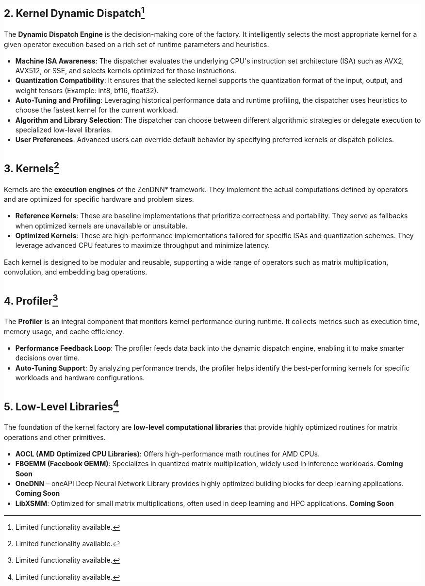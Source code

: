 
## 2. Kernel Dynamic Dispatch[^1]

The **Dynamic Dispatch Engine** is the decision-making core of the factory. It intelligently selects the most appropriate kernel for a given operator execution based on a rich set of runtime parameters and heuristics.

- **Machine ISA Awareness**: The dispatcher evaluates the underlying CPU's instruction set architecture (ISA) such as AVX2, AVX512, or SSE, and selects kernels optimized for those instructions.
- **Quantization Compatibility**: It ensures that the selected kernel supports the quantization format of the input, output, and weight tensors (Example: int8, bf16, float32).
- **Auto-Tuning and Profiling**: Leveraging historical performance data and runtime profiling, the dispatcher uses heuristics to choose the fastest kernel for the current workload.
- **Algorithm and Library Selection**: The dispatcher can choose between different algorithmic strategies or delegate execution to specialized low-level libraries.
- **User Preferences**: Advanced users can override default behavior by specifying preferred kernels or dispatch policies.



## 3. Kernels[^1]

Kernels are the **execution engines** of the ZenDNN* framework. They implement the actual computations defined by operators and are optimized for specific hardware and problem sizes.

- **Reference Kernels**: These are baseline implementations that prioritize correctness and portability. They serve as fallbacks when optimized kernels are unavailable or unsuitable.
- **Optimized Kernels**: These are high-performance implementations tailored for specific ISAs and quantization schemes. They leverage advanced CPU features to maximize throughput and minimize latency.

Each kernel is designed to be modular and reusable, supporting a wide range of operators such as matrix multiplication, convolution, and embedding bag operations.



## 4. Profiler[^1]

The **Profiler** is an integral component that monitors kernel performance during runtime. It collects metrics such as execution time, memory usage, and cache efficiency.

- **Performance Feedback Loop**: The profiler feeds data back into the dynamic dispatch engine, enabling it to make smarter decisions over time.
- **Auto-Tuning Support**: By analyzing performance trends, the profiler helps identify the best-performing kernels for specific workloads and hardware configurations.



## 5. Low-Level Libraries[^1]

The foundation of the kernel factory are **low-level computational libraries** that provide highly optimized routines for matrix operations and other primitives.

- **AOCL (AMD Optimized CPU Libraries)**: Offers high-performance math routines for AMD CPUs.
- **FBGEMM (Facebook GEMM)**: Specializes in quantized matrix multiplication, widely used in inference workloads. **Coming Soon**
- **OneDNN** – oneAPI Deep Neural Network Library provides highly optimized building blocks for deep learning applications. **Coming Soon**
- **LibXSMM**: Optimized for small matrix multiplications, often used in deep learning and HPC applications. **Coming Soon**


[^1]: Limited functionality available.
